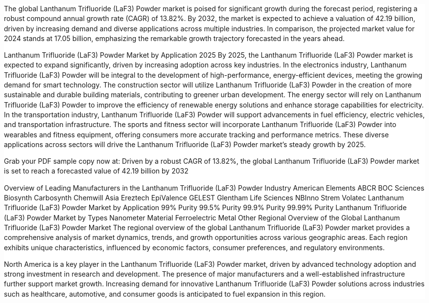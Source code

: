 The global Lanthanum Trifluoride (LaF3) Powder market is poised for significant growth during the forecast period, registering a robust compound annual growth rate (CAGR) of 13.82%. By 2032, the market is expected to achieve a valuation of 42.19 billion, driven by increasing demand and diverse applications across multiple industries. In comparison, the projected market value for 2024 stands at 17.05 billion, emphasizing the remarkable growth trajectory forecasted in the years ahead. 

Lanthanum Trifluoride (LaF3) Powder Market by Application 2025
By 2025, the Lanthanum Trifluoride (LaF3) Powder market is expected to expand significantly, driven by increasing adoption across key industries. In the electronics industry, Lanthanum Trifluoride (LaF3) Powder will be integral to the development of high-performance, energy-efficient devices, meeting the growing demand for smart technology. The construction sector will utilize Lanthanum Trifluoride (LaF3) Powder in the creation of more sustainable and durable building materials, contributing to greener urban development. The energy sector will rely on Lanthanum Trifluoride (LaF3) Powder to improve the efficiency of renewable energy solutions and enhance storage capabilities for electricity. In the transportation industry, Lanthanum Trifluoride (LaF3) Powder will support advancements in fuel efficiency, electric vehicles, and transportation infrastructure. The sports and fitness sector will incorporate Lanthanum Trifluoride (LaF3) Powder into wearables and fitness equipment, offering consumers more accurate tracking and performance metrics. These diverse applications across sectors will drive the Lanthanum Trifluoride (LaF3) Powder market’s steady growth by 2025.

Grab your PDF sample copy now at: Driven by a robust CAGR of 13.82%, the global Lanthanum Trifluoride (LaF3) Powder market is set to reach a forecasted value of 42.19 billion by 2032

Overview of Leading Manufacturers in the Lanthanum Trifluoride (LaF3) Powder Industry
American Elements
ABCR
BOC Sciences
Biosynth Carbosynth
Chemwill Asia
Ereztech
EpiValence
GELEST
Glentham Life Sciences
NBInno
Strem
Volatec
Lanthanum Trifluoride (LaF3) Powder Market by Application
99% Purity
99.5% Purity
99.9% Purity
99.99% Purity
Lanthanum Trifluoride (LaF3) Powder Market by Types
Nanometer Material
Ferroelectric Metal
Other
Regional Overview of the Global Lanthanum Trifluoride (LaF3) Powder Market
The regional overview of the global Lanthanum Trifluoride (LaF3) Powder market provides a comprehensive analysis of market dynamics, trends, and growth opportunities across various geographic areas. Each region exhibits unique characteristics, influenced by economic factors, consumer preferences, and regulatory environments.

North America is a key player in the Lanthanum Trifluoride (LaF3) Powder market, driven by advanced technology adoption and strong investment in research and development. The presence of major manufacturers and a well-established infrastructure further support market growth. Increasing demand for innovative Lanthanum Trifluoride (LaF3) Powder solutions across industries such as healthcare, automotive, and consumer goods is anticipated to fuel expansion in this region.

